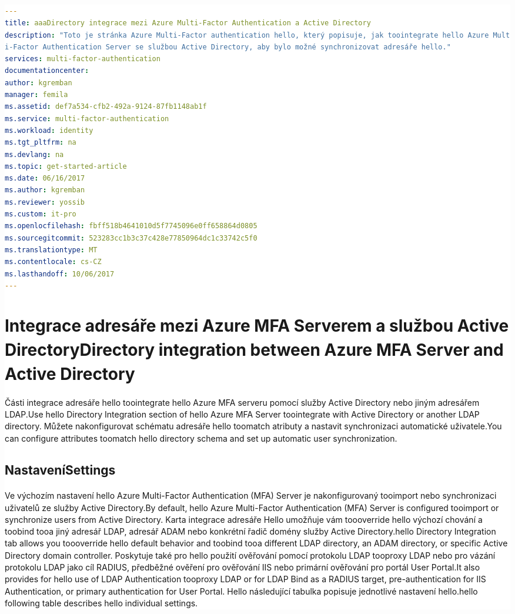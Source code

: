 ```yaml
---
title: aaaDirectory integrace mezi Azure Multi-Factor Authentication a Active Directory
description: "Toto je stránka Azure Multi-Factor authentication hello, který popisuje, jak toointegrate hello Azure Multi-Factor Authentication Server se službou Active Directory, aby bylo možné synchronizovat adresáře hello."
services: multi-factor-authentication
documentationcenter: 
author: kgremban
manager: femila
ms.assetid: def7a534-cfb2-492a-9124-87fb1148ab1f
ms.service: multi-factor-authentication
ms.workload: identity
ms.tgt_pltfrm: na
ms.devlang: na
ms.topic: get-started-article
ms.date: 06/16/2017
ms.author: kgremban
ms.reviewer: yossib
ms.custom: it-pro
ms.openlocfilehash: fbff518b4641010d5f7745096e0ff658864d0805
ms.sourcegitcommit: 523283cc1b3c37c428e77850964dc1c33742c5f0
ms.translationtype: MT
ms.contentlocale: cs-CZ
ms.lasthandoff: 10/06/2017
---
```

# <a name="directory-integration-between-azure-mfa-server-and-active-directory"></a><span data-ttu-id="b814f-103">Integrace adresáře mezi Azure MFA Serverem a službou Active Directory</span><span class="sxs-lookup"><span data-stu-id="b814f-103">Directory integration between Azure MFA Server and Active Directory</span></span>
<span data-ttu-id="b814f-104">Části integrace adresáře hello toointegrate hello Azure MFA serveru pomocí služby Active Directory nebo jiným adresářem LDAP.</span><span class="sxs-lookup"><span data-stu-id="b814f-104">Use hello Directory Integration section of hello Azure MFA Server toointegrate with Active Directory or another LDAP directory.</span></span> <span data-ttu-id="b814f-105">Můžete nakonfigurovat schématu adresáře hello toomatch atributy a nastavit synchronizaci automatické uživatele.</span><span class="sxs-lookup"><span data-stu-id="b814f-105">You can configure attributes toomatch hello directory schema and set up automatic user synchronization.</span></span>

## <a name="settings"></a><span data-ttu-id="b814f-106">Nastavení</span><span class="sxs-lookup"><span data-stu-id="b814f-106">Settings</span></span>
<span data-ttu-id="b814f-107">Ve výchozím nastavení hello Azure Multi-Factor Authentication (MFA) Server je nakonfigurovaný tooimport nebo synchronizaci uživatelů ze služby Active Directory.</span><span class="sxs-lookup"><span data-stu-id="b814f-107">By default, hello Azure Multi-Factor Authentication (MFA) Server is configured tooimport or synchronize users from Active Directory.</span></span>  <span data-ttu-id="b814f-108">Karta integrace adresáře Hello umožňuje vám toooverride hello výchozí chování a toobind tooa jiný adresář LDAP, adresář ADAM nebo konkrétní řadič domény služby Active Directory.</span><span class="sxs-lookup"><span data-stu-id="b814f-108">hello Directory Integration tab allows you toooverride hello default behavior and toobind tooa different LDAP directory, an ADAM directory, or specific Active Directory domain controller.</span></span>  <span data-ttu-id="b814f-109">Poskytuje také pro hello použití ověřování pomocí protokolu LDAP tooproxy LDAP nebo pro vázání protokolu LDAP jako cíl RADIUS, předběžné ověření pro ověřování IIS nebo primární ověřování pro portál User Portal.</span><span class="sxs-lookup"><span data-stu-id="b814f-109">It also provides for hello use of LDAP Authentication tooproxy LDAP or for LDAP Bind as a RADIUS target, pre-authentication for IIS Authentication, or primary authentication for User Portal.</span></span>  <span data-ttu-id="b814f-110">Hello následující tabulka popisuje jednotlivé nastavení hello.</span><span class="sxs-lookup"><span data-stu-id="b814f-110">hello following table describes hello individual settings.</span></span>
